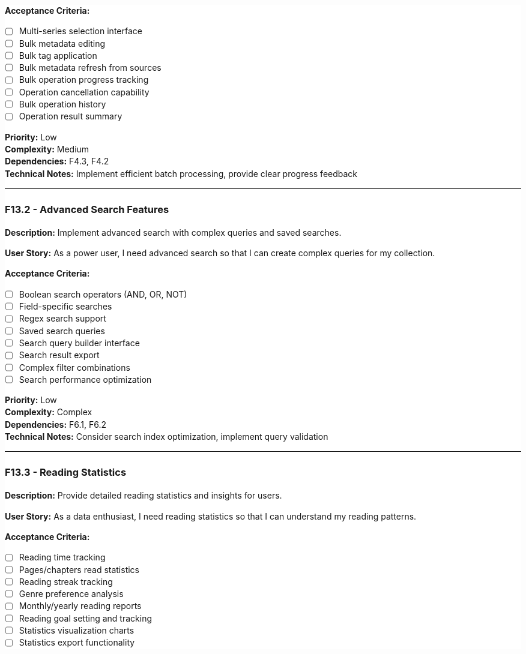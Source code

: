 **Acceptance Criteria:**
- [ ] Multi-series selection interface
- [ ] Bulk metadata editing
- [ ] Bulk tag application
- [ ] Bulk metadata refresh from sources
- [ ] Bulk operation progress tracking
- [ ] Operation cancellation capability
- [ ] Bulk operation history
- [ ] Operation result summary

**Priority:** Low  
**Complexity:** Medium  
**Dependencies:** F4.3, F4.2  
**Technical Notes:** Implement efficient batch processing, provide clear progress feedback

---

### F13.2 - Advanced Search Features

**Description:** Implement advanced search with complex queries and saved searches.

**User Story:** As a power user, I need advanced search so that I can create complex queries for my collection.

**Acceptance Criteria:**
- [ ] Boolean search operators (AND, OR, NOT)
- [ ] Field-specific searches
- [ ] Regex search support
- [ ] Saved search queries
- [ ] Search query builder interface
- [ ] Search result export
- [ ] Complex filter combinations
- [ ] Search performance optimization

**Priority:** Low  
**Complexity:** Complex  
**Dependencies:** F6.1, F6.2  
**Technical Notes:** Consider search index optimization, implement query validation

---

### F13.3 - Reading Statistics

**Description:** Provide detailed reading statistics and insights for users.

**User Story:** As a data enthusiast, I need reading statistics so that I can understand my reading patterns.

**Acceptance Criteria:**
- [ ] Reading time tracking
- [ ] Pages/chapters read statistics
- [ ] Reading streak tracking
- [ ] Genre preference analysis
- [ ] Monthly/yearly reading reports
- [ ] Reading goal setting and tracking
- [ ] Statistics visualization charts
- [ ] Statistics export functionality
